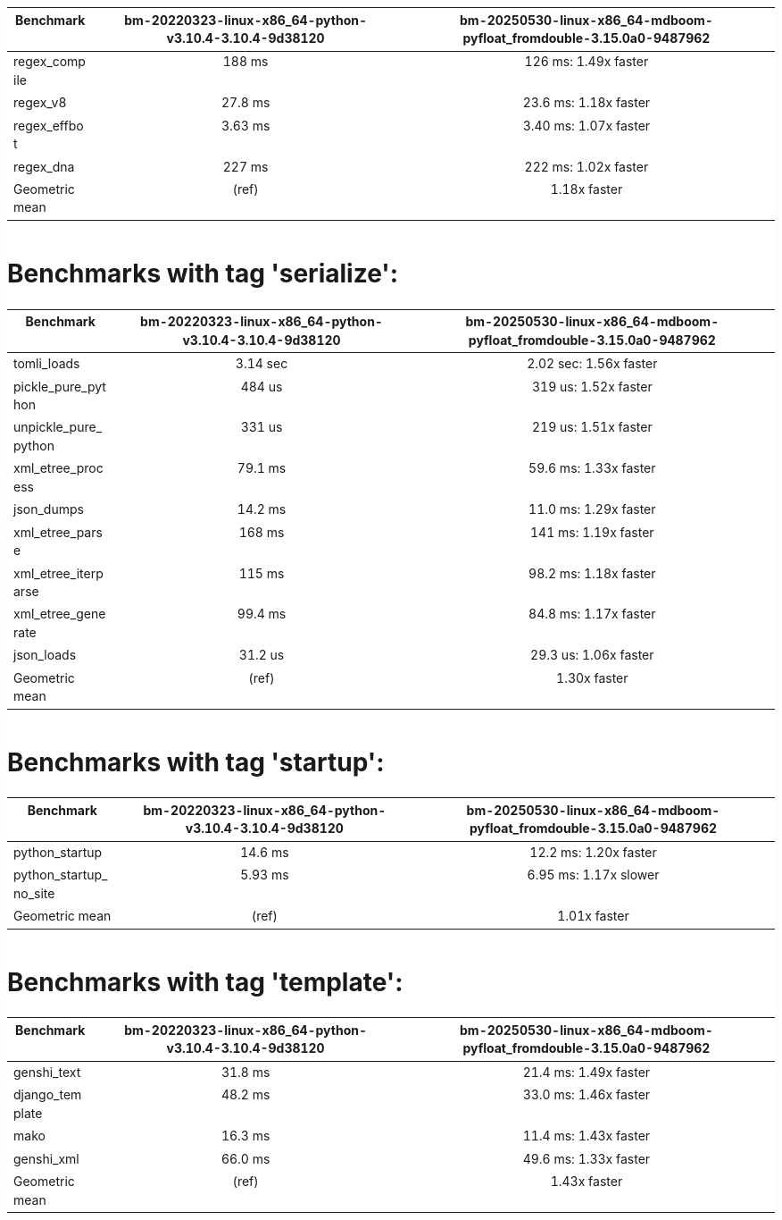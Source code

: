 | Benchmark      | bm-20220323-linux-x86_64-python-v3.10.4-3.10.4-9d38120 | bm-20250530-linux-x86_64-mdboom-pyfloat_fromdouble-3.15.0a0-9487962 |
|----------------|:------------------------------------------------------:|:-------------------------------------------------------------------:|
| regex_compile  | 188 ms                                                 | 126 ms: 1.49x faster                                                |
| regex_v8       | 27.8 ms                                                | 23.6 ms: 1.18x faster                                               |
| regex_effbot   | 3.63 ms                                                | 3.40 ms: 1.07x faster                                               |
| regex_dna      | 227 ms                                                 | 222 ms: 1.02x faster                                                |
| Geometric mean | (ref)                                                  | 1.18x faster                                                        |

Benchmarks with tag 'serialize':
================================

| Benchmark            | bm-20220323-linux-x86_64-python-v3.10.4-3.10.4-9d38120 | bm-20250530-linux-x86_64-mdboom-pyfloat_fromdouble-3.15.0a0-9487962 |
|----------------------|:------------------------------------------------------:|:-------------------------------------------------------------------:|
| tomli_loads          | 3.14 sec                                               | 2.02 sec: 1.56x faster                                              |
| pickle_pure_python   | 484 us                                                 | 319 us: 1.52x faster                                                |
| unpickle_pure_python | 331 us                                                 | 219 us: 1.51x faster                                                |
| xml_etree_process    | 79.1 ms                                                | 59.6 ms: 1.33x faster                                               |
| json_dumps           | 14.2 ms                                                | 11.0 ms: 1.29x faster                                               |
| xml_etree_parse      | 168 ms                                                 | 141 ms: 1.19x faster                                                |
| xml_etree_iterparse  | 115 ms                                                 | 98.2 ms: 1.18x faster                                               |
| xml_etree_generate   | 99.4 ms                                                | 84.8 ms: 1.17x faster                                               |
| json_loads           | 31.2 us                                                | 29.3 us: 1.06x faster                                               |
| Geometric mean       | (ref)                                                  | 1.30x faster                                                        |

Benchmarks with tag 'startup':
==============================

| Benchmark              | bm-20220323-linux-x86_64-python-v3.10.4-3.10.4-9d38120 | bm-20250530-linux-x86_64-mdboom-pyfloat_fromdouble-3.15.0a0-9487962 |
|------------------------|:------------------------------------------------------:|:-------------------------------------------------------------------:|
| python_startup         | 14.6 ms                                                | 12.2 ms: 1.20x faster                                               |
| python_startup_no_site | 5.93 ms                                                | 6.95 ms: 1.17x slower                                               |
| Geometric mean         | (ref)                                                  | 1.01x faster                                                        |

Benchmarks with tag 'template':
===============================

| Benchmark       | bm-20220323-linux-x86_64-python-v3.10.4-3.10.4-9d38120 | bm-20250530-linux-x86_64-mdboom-pyfloat_fromdouble-3.15.0a0-9487962 |
|-----------------|:------------------------------------------------------:|:-------------------------------------------------------------------:|
| genshi_text     | 31.8 ms                                                | 21.4 ms: 1.49x faster                                               |
| django_template | 48.2 ms                                                | 33.0 ms: 1.46x faster                                               |
| mako            | 16.3 ms                                                | 11.4 ms: 1.43x faster                                               |
| genshi_xml      | 66.0 ms                                                | 49.6 ms: 1.33x faster                                               |
| Geometric mean  | (ref)                                                  | 1.43x faster                                                        |
